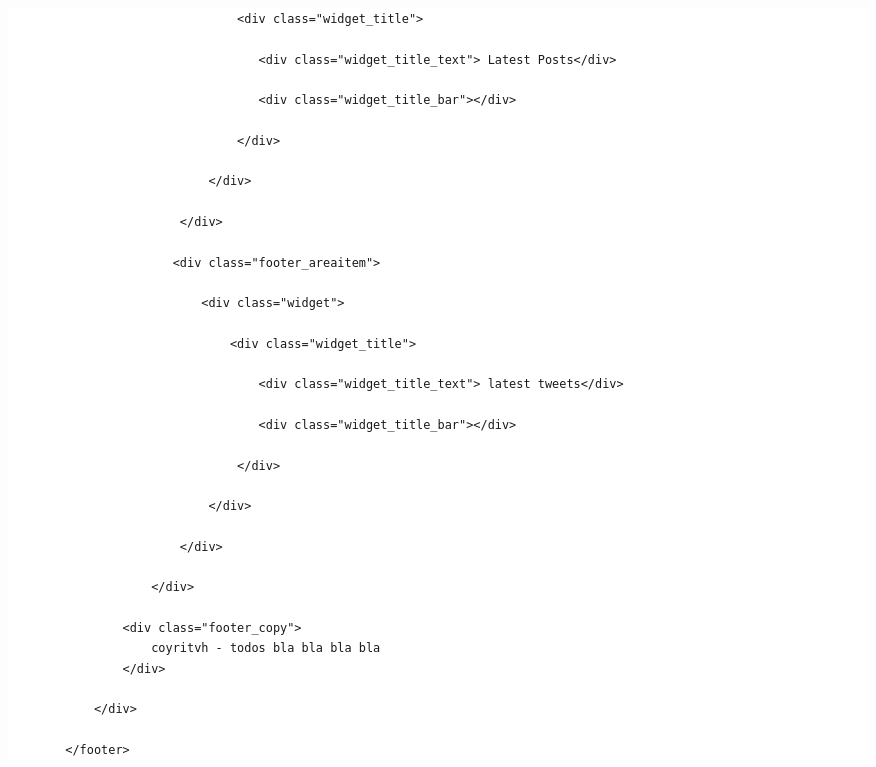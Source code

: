                                     <div class="widget_title"> 

                                       <div class="widget_title_text"> Latest Posts</div>

                                       <div class="widget_title_bar"></div>
                                      
                                    </div>

                                </div>

                            </div>
        
                           <div class="footer_areaitem">

                               <div class="widget">

                                   <div class="widget_title"> 

                                       <div class="widget_title_text"> latest tweets</div>

                                       <div class="widget_title_bar"></div>
                                      
                                    </div>

                                </div>

                            </div>

                        </div>  

                    <div class="footer_copy">
                        coyritvh - todos bla bla bla bla
                    </div>

                </div>

            </footer>
   </body>
</html>
